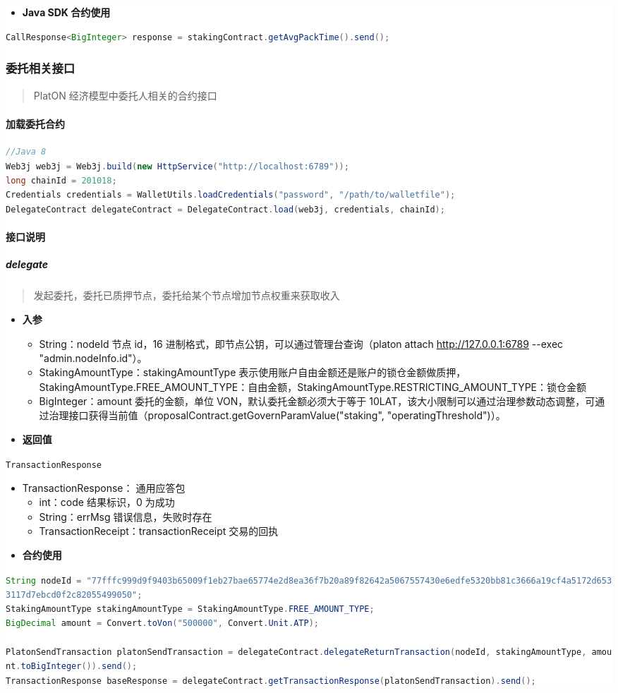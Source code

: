 * **Java SDK 合约使用**

```java
CallResponse<BigInteger> response = stakingContract.getAvgPackTime().send();
```

### 委托相关接口

> PlatON 经济模型中委托人相关的合约接口

#### 加载委托合约

```java
//Java 8
Web3j web3j = Web3j.build(new HttpService("http://localhost:6789"));
long chainId = 201018;
Credentials credentials = WalletUtils.loadCredentials("password", "/path/to/walletfile");
DelegateContract delegateContract = DelegateContract.load(web3j, credentials, chainId);
```

#### 接口说明

##### **delegate**

> 发起委托，委托已质押节点，委托给某个节点增加节点权重来获取收入

- **入参**

  - String：nodeId 节点 id，16 进制格式，即节点公钥，可以通过管理台查询（platon attach http://127.0.0.1:6789 --exec "admin.nodeInfo.id"）。
  - StakingAmountType：stakingAmountType 表示使用账户自由金额还是账户的锁仓金额做质押，StakingAmountType.FREE_AMOUNT_TYPE：自由金额，StakingAmountType.RESTRICTING_AMOUNT_TYPE：锁仓金额
  - BigInteger：amount 委托的金额，单位 VON，默认委托金额必须大于等于 10LAT，该大小限制可以通过治理参数动态调整，可通过治理接口获得当前值（proposalContract.getGovernParamValue("staking", "operatingThreshold")）。

- **返回值**

```java
TransactionResponse
```

- TransactionResponse： 通用应答包
  - int：code 结果标识，0 为成功
  - String：errMsg 错误信息，失败时存在
  - TransactionReceipt：transactionReceipt 交易的回执

* **合约使用**

```java
String nodeId = "77fffc999d9f9403b65009f1eb27bae65774e2d8ea36f7b20a89f82642a5067557430e6edfe5320bb81c3666a19cf4a5172d6533117d7ebcd0f2c82055499050";
StakingAmountType stakingAmountType = StakingAmountType.FREE_AMOUNT_TYPE;
BigDecimal amount = Convert.toVon("500000", Convert.Unit.ATP);

PlatonSendTransaction platonSendTransaction = delegateContract.delegateReturnTransaction(nodeId, stakingAmountType, amount.toBigInteger()).send();
TransactionResponse baseResponse = delegateContract.getTransactionResponse(platonSendTransaction).send();
```
